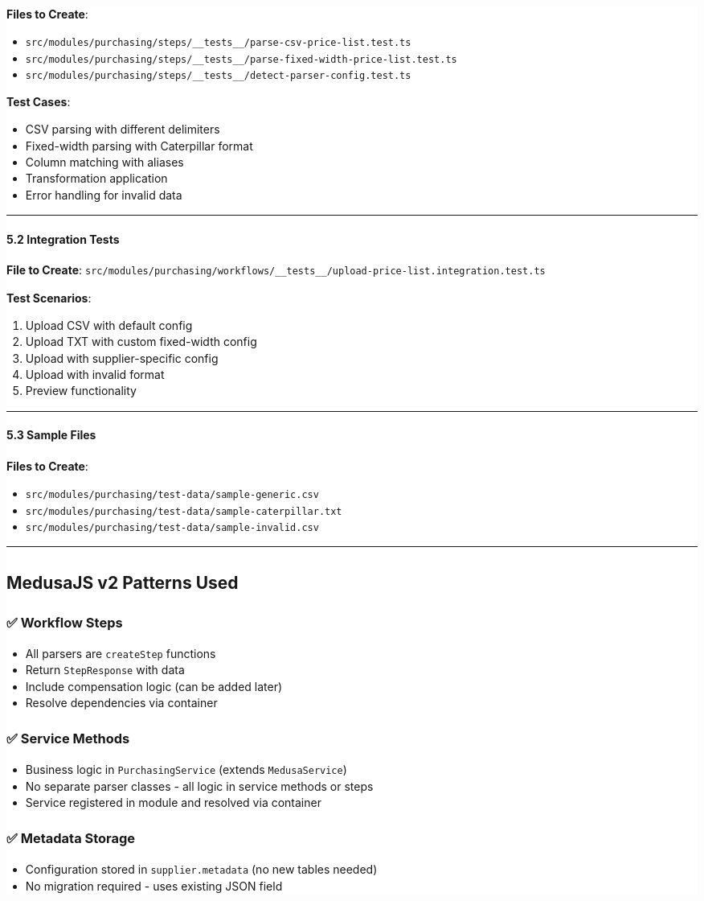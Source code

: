 **Files to Create**:
- `src/modules/purchasing/steps/__tests__/parse-csv-price-list.test.ts`
- `src/modules/purchasing/steps/__tests__/parse-fixed-width-price-list.test.ts`
- `src/modules/purchasing/steps/__tests__/detect-parser-config.test.ts`

**Test Cases**:
- CSV parsing with different delimiters
- Fixed-width parsing with Caterpillar format
- Column matching with aliases
- Transformation application
- Error handling for invalid data

---

#### 5.2 Integration Tests

**File to Create**: `src/modules/purchasing/workflows/__tests__/upload-price-list.integration.test.ts`

**Test Scenarios**:
1. Upload CSV with default config
2. Upload TXT with custom fixed-width config
3. Upload with supplier-specific config
4. Upload with invalid format
5. Preview functionality

---

#### 5.3 Sample Files

**Files to Create**:
- `src/modules/purchasing/test-data/sample-generic.csv`
- `src/modules/purchasing/test-data/sample-caterpillar.txt`
- `src/modules/purchasing/test-data/sample-invalid.csv`

---

## MedusaJS v2 Patterns Used

### ✅ Workflow Steps
- All parsers are `createStep` functions
- Return `StepResponse` with data
- Include compensation logic (can be added later)
- Resolve dependencies via container

### ✅ Service Methods
- Business logic in `PurchasingService` (extends `MedusaService`)
- No separate parser classes - all logic in service methods or steps
- Service registered in module and resolved via container

### ✅ Metadata Storage
- Configuration stored in `supplier.metadata` (no new tables needed)
- No migration required - uses existing JSON field
